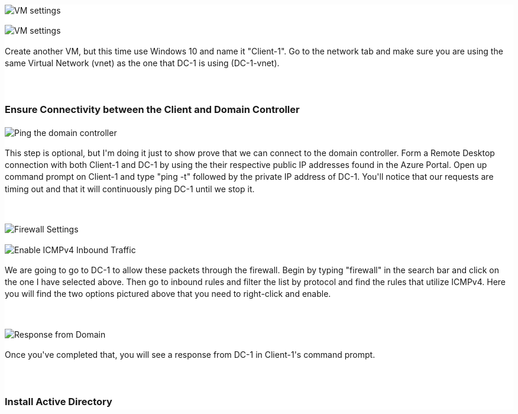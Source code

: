 <p>
<img src="https://i.imgur.com/jrmDxRo.png" height="80%" width="80%" alt="VM settings"/>
</p>
<p>
<img src="https://i.imgur.com/Wk64agZ.png" height="80%" width="80%" alt="VM settings"/>
</p>
<p>
Create another VM, but this time use Windows 10 and name it "Client-1". Go to the network tab and make sure you are using the same Virtual Network (vnet) as the one that DC-1 is using (DC-1-vnet).
</p>
<br />

<h3>Ensure Connectivity between the Client and Domain Controller</h3>

<p>
<img src="https://i.imgur.com/iBHTcmA.png" height="80%" width="80%" alt="Ping the domain controller"/>
</p>
<p>
This step is optional, but I'm doing it just to show prove that we can connect to the domain controller. Form a Remote Desktop connection with both Client-1 and DC-1 by using the their respective public IP addresses found in the Azure Portal. Open up command prompt on Client-1 and type "ping -t" followed by the private IP address of DC-1. You'll notice that our requests are timing out and that it will continuously ping DC-1 until we stop it.
</p>
<br />

<p>
<img src="https://i.imgur.com/GOJSm9O.png" height="80%" width="80%" alt="Firewall Settings"/>
</p>
<p>
<img src="https://i.imgur.com/rZPwHJj.png" height="80%" width="80%" alt="Enable ICMPv4 Inbound Traffic"/>
</p>
<p>
We are going to go to DC-1 to allow these packets through the firewall. Begin by typing "firewall" in the search bar and click on the one I have selected above. Then go to inbound rules and filter the list by protocol and find the rules that utilize ICMPv4. Here you will find the two options pictured above that you need to right-click and enable. 
</p>
<br />

<p>
<img src="https://i.imgur.com/oDlXX9H.png" height="80%" width="80%" alt="Response from Domain"/>
</p>
<p>
Once you've completed that, you will see a response from DC-1 in Client-1's command prompt.
</p>
<br />



<h3>Install Active Directory</h3>
